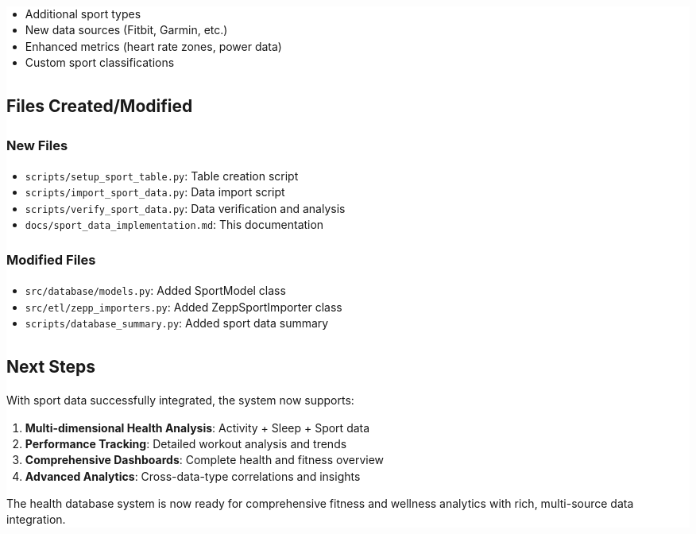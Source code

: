 - Additional sport types
- New data sources (Fitbit, Garmin, etc.)
- Enhanced metrics (heart rate zones, power data)
- Custom sport classifications

## Files Created/Modified

### New Files

- `scripts/setup_sport_table.py`: Table creation script
- `scripts/import_sport_data.py`: Data import script
- `scripts/verify_sport_data.py`: Data verification and analysis
- `docs/sport_data_implementation.md`: This documentation

### Modified Files

- `src/database/models.py`: Added SportModel class
- `src/etl/zepp_importers.py`: Added ZeppSportImporter class
- `scripts/database_summary.py`: Added sport data summary

## Next Steps

With sport data successfully integrated, the system now supports:

1. **Multi-dimensional Health Analysis**: Activity + Sleep + Sport data
2. **Performance Tracking**: Detailed workout analysis and trends
3. **Comprehensive Dashboards**: Complete health and fitness overview
4. **Advanced Analytics**: Cross-data-type correlations and insights

The health database system is now ready for comprehensive fitness and wellness analytics with rich, multi-source data integration.